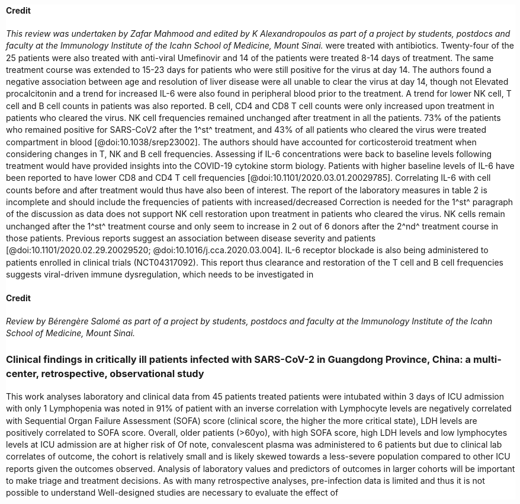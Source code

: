 #### Credit
*This review was undertaken by Zafar Mahmood and edited by K Alexandropoulos as part of a project by students, postdocs and faculty at the Immunology Institute of the Icahn School of Medicine, Mount Sinai.*
were treated with antibiotics. Twenty-four of the 25 patients were also
treated with anti-viral Umefinovir and 14 of the patients were treated
8-14 days of treatment. The same treatment course was extended to 15-23
days for patients who were still positive for the virus at day 14.
The authors found a negative association between age and resolution of
liver disease were all unable to clear the virus at day 14, though not
Elevated procalcitonin and a trend for increased IL-6 were also found in
peripheral blood prior to the treatment.
A trend for lower NK cell, T cell and B cell counts in patients was also
reported. B cell, CD4 and CD8 T cell counts were only increased upon
treatment in patients who cleared the virus. NK cell frequencies
remained unchanged after treatment in all the patients.
73% of the patients who remained positive for SARS-CoV2 after the 1^st^
treatment, and 43% of all patients who cleared the virus were treated
compartment in blood [@doi:10.1038/srep23002]. The authors should have accounted for
corticosteroid treatment when considering changes in T, NK and B cell
frequencies.
Assessing if IL-6 concentrations were back to baseline levels following
treatment would have provided insights into the COVID-19 cytokine storm
biology. Patients with higher baseline levels of IL-6 have been reported
to have lower CD8 and CD4 T cell frequencies [@doi:10.1101/2020.03.01.20029785]. Correlating IL-6 with
cell counts before and after treatment would thus have also been of
interest. The report of the laboratory measures in table 2 is incomplete
and should include the frequencies of patients with increased/decreased
Correction is needed for the 1^st^ paragraph of the discussion as data
does not support NK cell restoration upon treatment in patients who
cleared the virus. NK cells remain unchanged after the 1^st^ treatment
course and only seem to increase in 2 out of 6 donors after the 2^nd^
treatment course in those patients.
Previous reports suggest an association between disease severity and
patients [@doi:10.1101/2020.02.29.20029520; @doi:10.1016/j.cca.2020.03.004]. IL-6 receptor blockade is also being administered to
patients enrolled in clinical trials (NCT04317092). This report thus
clearance and restoration of the T cell and B cell frequencies suggests
viral-driven immune dysregulation, which needs to be investigated in
#### Credit
*Review by Bérengère Salomé as part of a project by students, postdocs and faculty at the Immunology Institute of the Icahn School of Medicine, Mount Sinai.*
### Clinical findings in critically ill patients infected with SARS-CoV-2 in Guangdong Province, China: a multi-center, retrospective, observational study 
This work analyses laboratory and clinical data from 45 patients treated
patients were intubated within 3 days of ICU admission with only 1
Lymphopenia was noted in 91% of patient with an inverse correlation with
Lymphocyte levels are negatively correlated with Sequential Organ
Failure Assessment (SOFA) score (clinical score, the higher the more
critical state), LDH levels are positively correlated to SOFA score.
Overall, older patients (&gt;60yo), with high SOFA score, high LDH
levels and low lymphocytes levels at ICU admission are at higher risk of
Of note, convalescent plasma was administered to 6 patients but due to
clinical lab correlates of outcome, the cohort is relatively small and
is likely skewed towards a less-severe population compared to other ICU
reports given the outcomes observed. Analysis of laboratory values and
predictors of outcomes in larger cohorts will be important to make
triage and treatment decisions. As with many retrospective analyses,
pre-infection data is limited and thus it is not possible to understand
Well-designed studies are necessary to evaluate the effect of